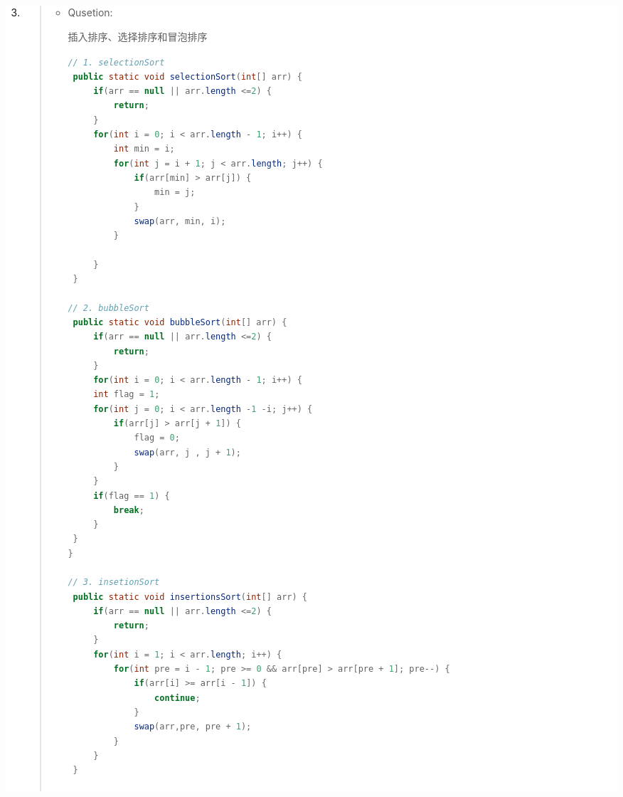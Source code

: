 3. > * Qusetion:
   >
   >   插入排序、选择排序和冒泡排序
   >
   >   ```java
   >   // 1. selectionSort
   >   	public static void selectionSort(int[] arr) {
   >   		if(arr == null || arr.length <=2) {
   >   			return;
   >   		}
   >   		for(int i = 0; i < arr.length - 1; i++) {
   >   			int min = i;
   >   			for(int j = i + 1; j < arr.length; j++) {
   >   				if(arr[min] > arr[j]) {
   >   					min = j;
   >   				}
   >   				swap(arr, min, i);
   >   			}
   >   			
   >   		}
   >   	}
   >   
   >   // 2. bubbleSort
   >   	public static void bubbleSort(int[] arr) {
   >   		if(arr == null || arr.length <=2) {
   >   			return;
   >   		}
   >   		for(int i = 0; i < arr.length - 1; i++) {
   >   		int flag = 1;
   >   		for(int j = 0; i < arr.length -1 -i; j++) {
   >   			if(arr[j] > arr[j + 1]) {
   >   				flag = 0;
   >   				swap(arr, j , j + 1);
   >   			}
   >   		}
   >   		if(flag == 1) {
   >   			break;
   >   		}
   >   	}
   >   }
   >   
   >   // 3. insetionSort
   >   	public static void insertionsSort(int[] arr) {
   >   		if(arr == null || arr.length <=2) {
   >   			return;
   >   		}
   >   		for(int i = 1; i < arr.length; i++) {
   >   			for(int pre = i - 1; pre >= 0 && arr[pre] > arr[pre + 1]; pre--) {
   >   				if(arr[i] >= arr[i - 1]) {
   >   					continue;
   >   				}
   >   				swap(arr,pre, pre + 1);
   >   			}
   >   		}
   >   	}
   >   	
   >   ```
   >
   >   
